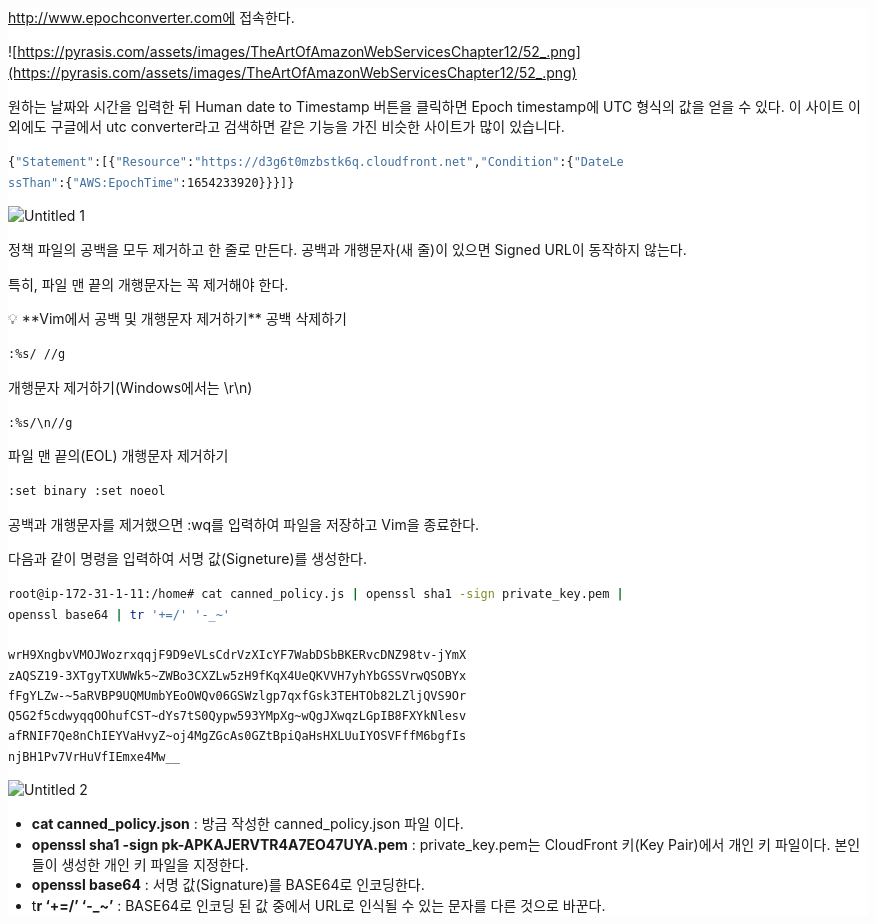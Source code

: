 http://www.epochconverter.com에 접속한다.

![https://pyrasis.com/assets/images/TheArtOfAmazonWebServicesChapter12/52_.png](https://pyrasis.com/assets/images/TheArtOfAmazonWebServicesChapter12/52_.png)

원하는 날짜와 시간을 입력한 뒤 Human date to Timestamp 버튼을 클릭하면 
Epoch timestamp에 UTC 형식의 값을 얻을 수 있다. 
이 사이트 이외에도 구글에서 utc converter라고 검색하면 같은 기능을 가진 비슷한 사이트가 많이 있습니다.

</aside>

```bash
{"Statement":[{"Resource":"https://d3g6t0mzbstk6q.cloudfront.net","Condition":{"DateLe
ssThan":{"AWS:EpochTime":1654233920}}}]}
```

![Untitled 1](https://user-images.githubusercontent.com/84123877/190934686-6e7046a4-0fd8-48d5-aee4-50034695fe9c.png)

정책 파일의 공백을 모두 제거하고 한 줄로 만든다.
공백과 개행문자(새 줄)이 있으면 Signed URL이 동작하지 않는다.

특히, 파일 맨 끝의 개행문자는 꼭 제거해야 한다.

<aside>
💡 **Vim에서 공백 및 개행문자 제거하기**
공백 삭제하기

`:%s/ //g`

개행문자 제거하기(Windows에서는 \r\n)

`:%s/\n//g`

파일 맨 끝의(EOL) 개행문자 제거하기

`:set binary
:set noeol`

</aside>

공백과 개행문자를 제거했으면 :wq를 입력하여 파일을 저장하고 Vim을 종료한다.

다음과 같이 명령을 입력하여 서명 값(Signeture)를 생성한다.

```bash
root@ip-172-31-1-11:/home# cat canned_policy.js | openssl sha1 -sign private_key.pem | 
openssl base64 | tr '+=/' '-_~'

wrH9XngbvVMOJWozrxqqjF9D9eVLsCdrVzXIcYF7WabDSbBKERvcDNZ98tv-jYmX
zAQSZ19-3XTgyTXUWWk5~ZWBo3CXZLw5zH9fKqX4UeQKVVH7yhYbGSSVrwQSOBYx
fFgYLZw-~5aRVBP9UQMUmbYEoOWQv06GSWzlgp7qxfGsk3TEHTOb82LZljQVS9Or
Q5G2f5cdwyqqOOhufCST~dYs7tS0Qypw593YMpXg~wQgJXwqzLGpIB8FXYkNlesv
afRNIF7Qe8nChIEYVaHvyZ~oj4MgZGcAs0GZtBpiQaHsHXLUuIYOSVFffM6bgfIs
njBH1Pv7VrHuVfIEmxe4Mw__
```

![Untitled 2](https://user-images.githubusercontent.com/84123877/190934688-72afa1b5-6f15-4ab4-b857-9236ee2ec2d3.png)

- **cat canned_policy.json** 
: 방금 작성한 canned_policy.json 파일 이다.
- **openssl sha1 -sign pk-APKAJERVTR4A7EO47UYA.pem** 
: private_key.pem는 CloudFront 키(Key Pair)에서 개인 키 파일이다. 
본인들이 생성한 개인 키 파일을 지정한다.
- **openssl base64** 
: 서명 값(Signature)를 BASE64로 인코딩한다.
- t**r ‘+=/’ ‘-_~’** 
: BASE64로 인코딩 된 값 중에서 URL로 인식될 수 있는 문자를 다른 것으로 바꾼다.
